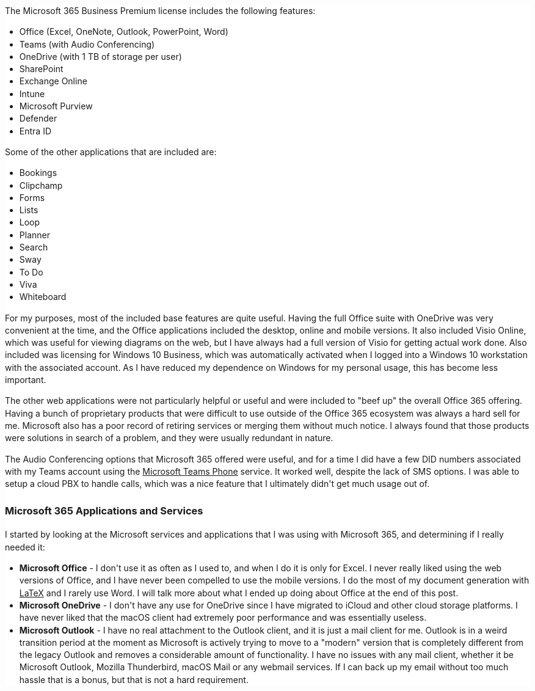 [^2]: Microsoft 365 Business subscription prices per month (without taxes), in CAD as of May 2025. These costs are for annual subscriptions only, and monthly subscriptions are 20% higher in costs.

The Microsoft 365 Business Premium license includes the following features:

* Office (Excel, OneNote, Outlook, PowerPoint, Word)
* Teams (with Audio Conferencing)
* OneDrive (with 1 TB of storage per user)
* SharePoint
* Exchange Online
* Intune
* Microsoft Purview
* Defender
* Entra ID

Some of the other applications that are included are:

* Bookings
* Clipchamp
* Forms
* Lists
* Loop
* Planner
* Search
* Sway
* To Do
* Viva
* Whiteboard

For my purposes, most of the included base features are quite useful. Having the full Office suite with OneDrive was very convenient at the time, and the Office applications included the desktop, online and mobile versions. It also included Visio Online, which was useful for viewing diagrams on the web, but I have always had a full version of Visio for getting actual work done. Also included was licensing for Windows 10 Business, which was automatically activated when I logged into a Windows 10 workstation with the associated account. As I have reduced my dependence on Windows for my personal usage, this has become less important.

The other web applications were not particularly helpful or useful and were included to "beef up" the overall Office 365 offering. Having a bunch of proprietary products that were difficult to use outside of the Office 365 ecosystem was always a hard sell for me. Microsoft also has a poor record of retiring services or merging them without much notice. I always found that those products were solutions in search of a problem, and they were usually redundant in nature.

The Audio Conferencing options that Microsoft 365 offered were useful, and for a time I did have a few DID numbers associated with my Teams account using the [Microsoft Teams Phone](https://www.microsoft.com/en-ca/microsoft-teams/microsoft-teams-phone/) service. It worked well, despite the lack of SMS options. I was able to setup a cloud PBX to handle calls, which was a nice feature that I ultimately didn't get much usage out of.

### Microsoft 365 Applications and Services ###

I started by looking at the Microsoft services and applications that I was using with Microsoft 365, and determining if I really needed it:

* **Microsoft Office** - I don't use it as often as I used to, and when I do it is only for Excel. I never really liked using the web versions of Office, and I have never been compelled to use the mobile versions. I do the most of my document generation with [LaTeX](/blog/2020/01/23/visual-studio-code-with-latex/) and I rarely use Word. I will talk more about what I ended up doing about Office at the end of this post.
* **Microsoft OneDrive** - I don't have any use for OneDrive since I have migrated to iCloud and other cloud storage platforms. I have never liked that the macOS client had extremely poor performance and was essentially useless.
* **Microsoft Outlook** - I have no real attachment to the Outlook client, and it is just a mail client for me. Outlook is in a weird transition period at the moment as Microsoft is actively trying to move to a "modern" version that is completely different from the legacy Outlook and removes a considerable amount of functionality. I have no issues with any mail client, whether it be Microsoft Outlook, Mozilla Thunderbird, macOS Mail or any webmail services. If I can back up my email without too much hassle that is a bonus, but that is not a hard requirement.

[^1]: [Microsoft Cloud Revenues Powered by Office 365 - Office 365 for IT Pros](https://office365itpros.com/2024/01/31/office-365-reaches-400-million/#Office_365_Reaches_400_Million_Paid_Seats) ([Local Version](/docs/blog/00074/office_365_reaches_400_million_users.pdf))